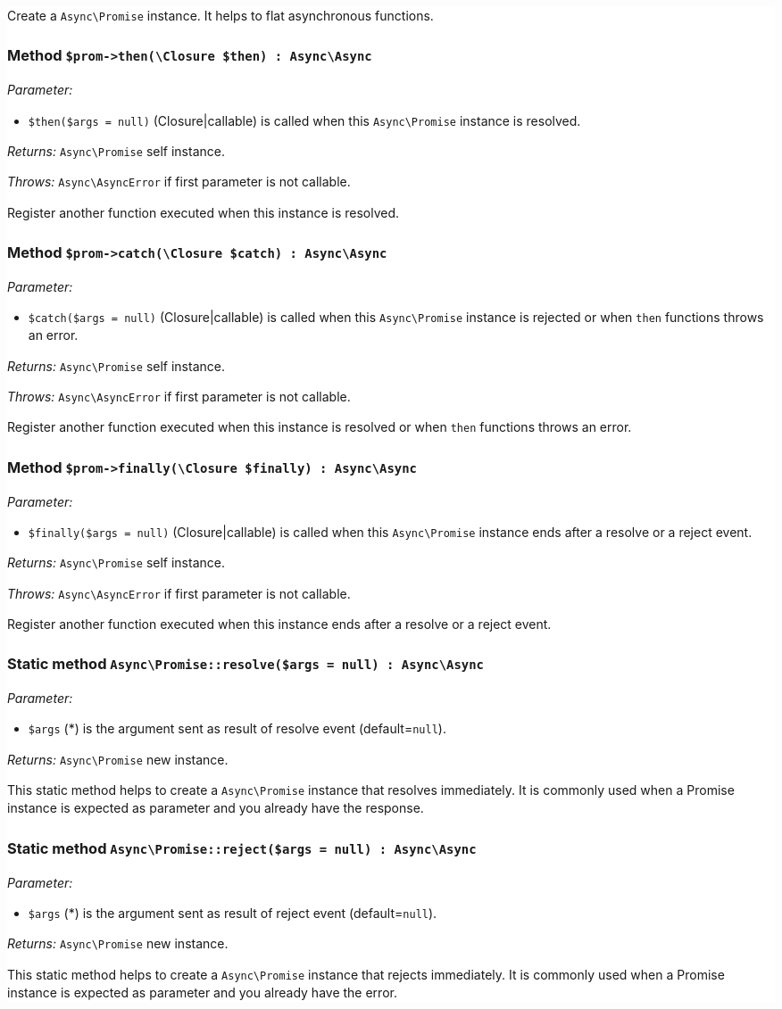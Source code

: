 Create a `Async\Promise` instance. It helps to flat asynchronous functions.

### Method `$prom->then(\Closure $then) : Async\Async`

_Parameter:_
* `$then($args = null)` (Closure|callable) is called when this `Async\Promise` instance is resolved.

_Returns:_ `Async\Promise` self instance.

_Throws:_ `Async\AsyncError` if first parameter is not callable.

Register another function executed when this instance is resolved.


### Method `$prom->catch(\Closure $catch) : Async\Async`

_Parameter:_
* `$catch($args = null)` (Closure|callable) is called when this `Async\Promise` instance is rejected or when `then` functions throws an error.

_Returns:_ `Async\Promise` self instance.

_Throws:_ `Async\AsyncError` if first parameter is not callable.

Register another function executed when this instance is resolved or when `then` functions throws an error.


### Method `$prom->finally(\Closure $finally) : Async\Async`

_Parameter:_
* `$finally($args = null)` (Closure|callable) is called when this `Async\Promise` instance ends after a resolve or a reject event.

_Returns:_ `Async\Promise` self instance.

_Throws:_ `Async\AsyncError` if first parameter is not callable.

Register another function executed when this instance ends after a resolve or a reject event.


### Static method `Async\Promise::resolve($args = null) : Async\Async`

_Parameter:_
* `$args` (*) is the argument sent as result of resolve event (default=`null`).

_Returns:_ `Async\Promise` new instance.

This static method helps to create a `Async\Promise` instance that resolves immediately. It is commonly used when a Promise instance is expected as parameter and you already have the response.


### Static method `Async\Promise::reject($args = null) : Async\Async`

_Parameter:_
* `$args` (*) is the argument sent as result of reject event (default=`null`).

_Returns:_ `Async\Promise` new instance.

This static method helps to create a `Async\Promise` instance that rejects immediately. It is commonly used when a Promise instance is expected as parameter and you already have the error.
